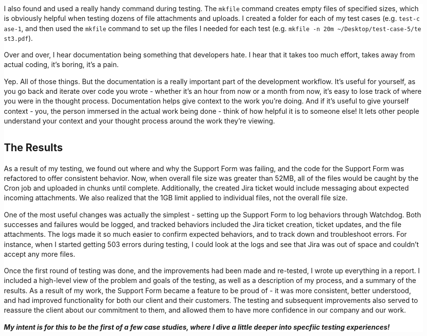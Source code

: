 I also found and used a really handy command during testing. The `mkfile` command creates empty files of specified sizes, which is obviously helpful when testing dozens of file attachments and uploads. I created a folder for each of my test cases (e.g. `test-case-1`, and then used the `mkfile` command to set up the files I needed for each test (e.g. `mkfile -n 20m ~/Desktop/test-case-5/test3.pdf`).

Over and over, I hear documentation being something that developers hate. I hear that it takes too much effort, takes away from actual coding, it’s boring, it’s a pain.

Yep. All of those things. But the documentation is a really important part of the development workflow. It’s useful for yourself, as you go back and iterate over code you wrote - whether it’s an hour from now or a month from now, it’s easy to lose track of where you were in the thought process. Documentation helps give context to the work you’re doing. And if it’s useful to give yourself context - you, the person immersed in the actual work being done - think of how helpful it is to someone else! It lets other people understand your context and your thought process around the work they’re viewing.

## The Results

As a result of my testing, we found out where and why the Support Form was failing, and the code for the Support Form was refactored to offer consistent behavior. Now, when overall file size was greater than 52MB, all of the files would be caught by the Cron job and uploaded in chunks until complete. Additionally, the created Jira ticket would include messaging about expected incoming attachments. We also realized that the 1GB limit applied to individual files, not the overall file size.

One of the most useful changes was actually the simplest - setting up the Support Form to log behaviors through Watchdog. Both successes and failures would be logged, and tracked behaviors included the Jira ticket creation, ticket updates, and the file attachments. The logs made it so much easier to confirm expected behaviors, and to track down and troubleshoot errors. For instance, when I started getting 503 errors during testing, I could look at the logs and see that Jira was out of space and couldn’t accept any more files.

Once the first round of testing was done, and the improvements had been made and re-tested, I wrote up everything in a report. I included a high-level view of the problem and goals of the testing, as well as a description of my process, and a summary of the results. As a result of my work, the Support Form became a feature to be proud of - it was more consistent, better understood, and had improved functionality for both our client and their customers. The testing and subsequent improvements also served to reassure the client about our commitment to them, and allowed them to have more confidence in our company and our work.

***My intent is for this to be the first of a few case studies, where I dive a little deeper into specfiic testing experiences!***



